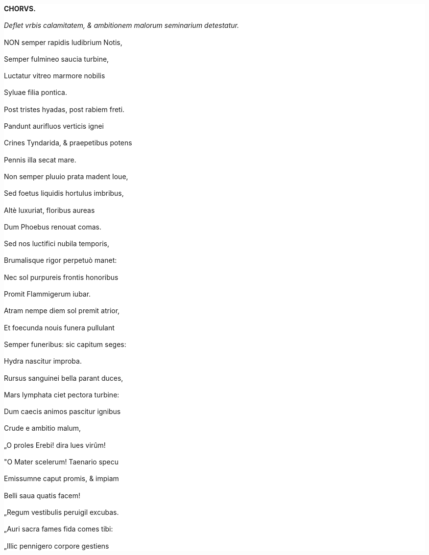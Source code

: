 **CHORVS.**

*Deflet vrbis calamitatem, & ambitionem malorum seminarium detestatur.*

NON semper rapidis ludibrium Notis,

Semper fulmineo saucia turbine,

Luctatur vitreo marmore nobilis

Syluae filia pontica.

Post tristes hyadas, post rabiem freti.

Pandunt aurifluos verticis ignei

Crines Tyndarida, & praepetibus potens

Pennis illa secat mare.

Non semper pluuio prata madent Ioue,

Sed foetus liquidis hortulus imbribus,

Altè luxuriat, floribus aureas

Dum Phoebus renouat comas.

Sed nos luctifici nubila temporis,

Brumalisque rigor perpetuò manet:

Nec sol purpureis frontis honoribus

Promit Flammigerum iubar.

Atram nempe diem sol premit atrior,

Et foecunda nouis funera pullulant

Semper funeribus: sic capitum seges:

Hydra nascitur improba.

Rursus sanguinei bella parant duces,

Mars lymphata ciet pectora turbine:

Dum caecis animos pascitur ignibus

Crude e ambitio malum,

„O proles Erebi! dira lues virûm!

\"O Mater scelerum! Taenario specu

Emissumne caput promis, & impiam

Belli saua quatis facem!

„Regum vestibulis peruigil excubas.

„Auri sacra fames fida comes tibi:

„Illic pennigero corpore gestiens
